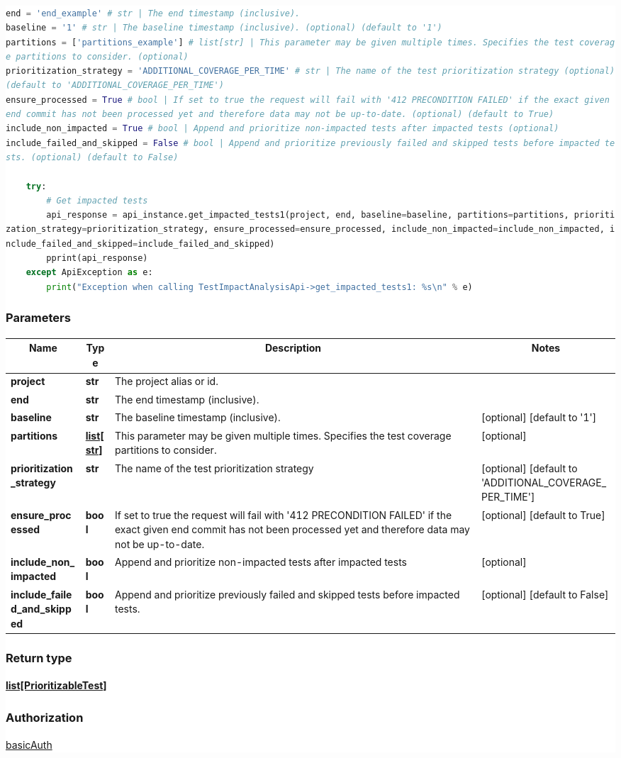 ```python
end = 'end_example' # str | The end timestamp (inclusive).
baseline = '1' # str | The baseline timestamp (inclusive). (optional) (default to '1')
partitions = ['partitions_example'] # list[str] | This parameter may be given multiple times. Specifies the test coverage partitions to consider. (optional)
prioritization_strategy = 'ADDITIONAL_COVERAGE_PER_TIME' # str | The name of the test prioritization strategy (optional) (default to 'ADDITIONAL_COVERAGE_PER_TIME')
ensure_processed = True # bool | If set to true the request will fail with '412 PRECONDITION FAILED' if the exact given end commit has not been processed yet and therefore data may not be up-to-date. (optional) (default to True)
include_non_impacted = True # bool | Append and prioritize non-impacted tests after impacted tests (optional)
include_failed_and_skipped = False # bool | Append and prioritize previously failed and skipped tests before impacted tests. (optional) (default to False)

    try:
        # Get impacted tests
        api_response = api_instance.get_impacted_tests1(project, end, baseline=baseline, partitions=partitions, prioritization_strategy=prioritization_strategy, ensure_processed=ensure_processed, include_non_impacted=include_non_impacted, include_failed_and_skipped=include_failed_and_skipped)
        pprint(api_response)
    except ApiException as e:
        print("Exception when calling TestImpactAnalysisApi->get_impacted_tests1: %s\n" % e)
```

### Parameters

Name | Type | Description  | Notes
------------- | ------------- | ------------- | -------------
 **project** | **str**| The project alias or id. | 
 **end** | **str**| The end timestamp (inclusive). | 
 **baseline** | **str**| The baseline timestamp (inclusive). | [optional] [default to &#39;1&#39;]
 **partitions** | [**list[str]**](str.md)| This parameter may be given multiple times. Specifies the test coverage partitions to consider. | [optional] 
 **prioritization_strategy** | **str**| The name of the test prioritization strategy | [optional] [default to &#39;ADDITIONAL_COVERAGE_PER_TIME&#39;]
 **ensure_processed** | **bool**| If set to true the request will fail with &#39;412 PRECONDITION FAILED&#39; if the exact given end commit has not been processed yet and therefore data may not be up-to-date. | [optional] [default to True]
 **include_non_impacted** | **bool**| Append and prioritize non-impacted tests after impacted tests | [optional] 
 **include_failed_and_skipped** | **bool**| Append and prioritize previously failed and skipped tests before impacted tests. | [optional] [default to False]

### Return type

[**list[PrioritizableTest]**](PrioritizableTest.md)

### Authorization

[basicAuth](../README.md#basicAuth)
